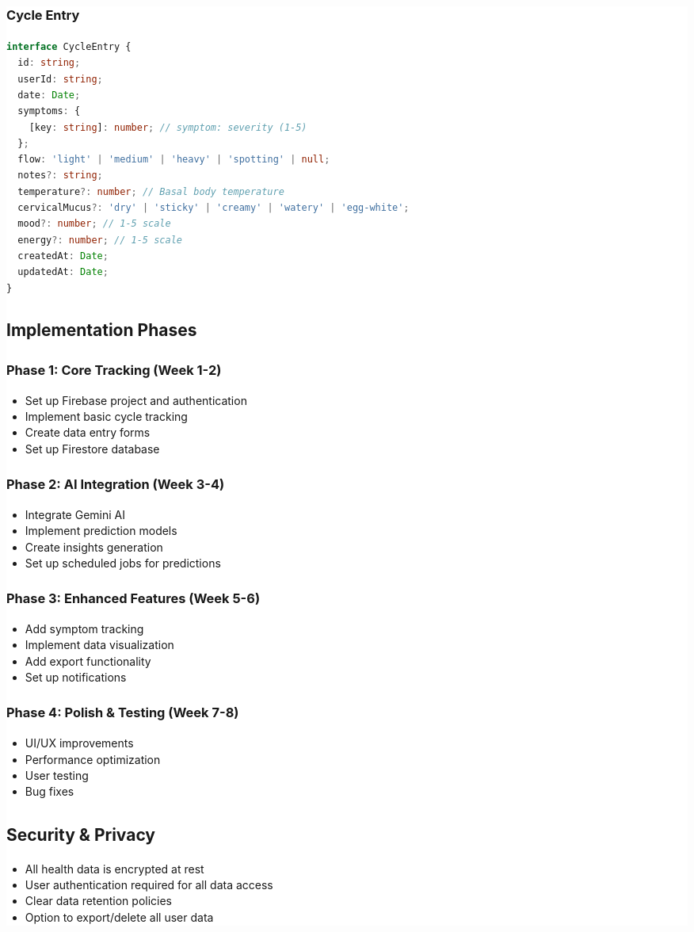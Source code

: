 ### Cycle Entry
```typescript
interface CycleEntry {
  id: string;
  userId: string;
  date: Date;
  symptoms: {
    [key: string]: number; // symptom: severity (1-5)
  };
  flow: 'light' | 'medium' | 'heavy' | 'spotting' | null;
  notes?: string;
  temperature?: number; // Basal body temperature
  cervicalMucus?: 'dry' | 'sticky' | 'creamy' | 'watery' | 'egg-white';
  mood?: number; // 1-5 scale
  energy?: number; // 1-5 scale
  createdAt: Date;
  updatedAt: Date;
}
```

## Implementation Phases

### Phase 1: Core Tracking (Week 1-2)
- Set up Firebase project and authentication
- Implement basic cycle tracking
- Create data entry forms
- Set up Firestore database

### Phase 2: AI Integration (Week 3-4)
- Integrate Gemini AI
- Implement prediction models
- Create insights generation
- Set up scheduled jobs for predictions

### Phase 3: Enhanced Features (Week 5-6)
- Add symptom tracking
- Implement data visualization
- Add export functionality
- Set up notifications

### Phase 4: Polish & Testing (Week 7-8)
- UI/UX improvements
- Performance optimization
- User testing
- Bug fixes

## Security & Privacy
- All health data is encrypted at rest
- User authentication required for all data access
- Clear data retention policies
- Option to export/delete all user data
